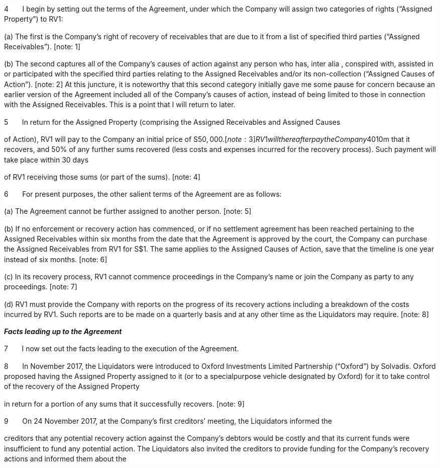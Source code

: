 4       I begin by setting out the terms of the Agreement, under which the Company will assign two categories of rights (“Assigned Property”) to RV1: 

 (a) The first is the Company’s right of recovery of receivables that are due to it from a list of specified third parties (“Assigned Receivables”). [note: 1] 

 (b) The second captures all of the Company’s causes of action against any person who has, inter alia , conspired with, assisted in or participated with the specified third parties relating to the Assigned Receivables and/or its non-collection (“Assigned Causes of Action”). [note: 2] At this juncture, it is noteworthy that this second category initially gave me some pause for concern because an earlier version of the Agreement included all of the Company’s causes of action, instead of being limited to those in connection with the Assigned Receivables. This is a point that I will return to later. 

5       In return for the Assigned Property (comprising the Assigned Receivables and Assigned Causes 

of Action), RV1 will pay to the Company an initial price of S$50,000. [note: 3] RV1 will thereafter pay the Company 40% of the first US$10m that it recovers, and 50% of any further sums recovered (less costs and expenses incurred for the recovery process). Such payment will take place within 30 days 

of RV1 receiving those sums (or part of the sums). [note: 4] 

6       For present purposes, the other salient terms of the Agreement are as follows: 

 (a) The Agreement cannot be further assigned to another person. [note: 5] 

 (b) If no enforcement or recovery action has commenced, or if no settlement agreement has been reached pertaining to the Assigned Receivables within six months from the date that the Agreement is approved by the court, the Company can purchase the Assigned Receivables from RV1 for S$1. The same applies to the Assigned Causes of Action, save that the timeline is one year instead of six months. [note: 6] 

 (c) In its recovery process, RV1 cannot commence proceedings in the Company’s name or join the Company as party to any proceedings. [note: 7] 

 (d) RV1 must provide the Company with reports on the progress of its recovery actions including a breakdown of the costs incurred by RV1. Such reports are to be made on a quarterly basis and at any other time as the Liquidators may require. [note: 8] 

**_Facts leading up to the Agreement_** 

7       I now set out the facts leading to the execution of the Agreement. 

8       In November 2017, the Liquidators were introduced to Oxford Investments Limited Partnership (“Oxford”) by Solvadis. Oxford proposed having the Assigned Property assigned to it (or to a specialpurpose vehicle designated by Oxford) for it to take control of the recovery of the Assigned Property 

in return for a portion of any sums that it successfully recovers. [note: 9] 

9       On 24 November 2017, at the Company’s first creditors’ meeting, the Liquidators informed the 


creditors that any potential recovery action against the Company’s debtors would be costly and that its current funds were insufficient to fund any potential action. The Liquidators also invited the creditors to provide funding for the Company’s recovery actions and informed them about the 
